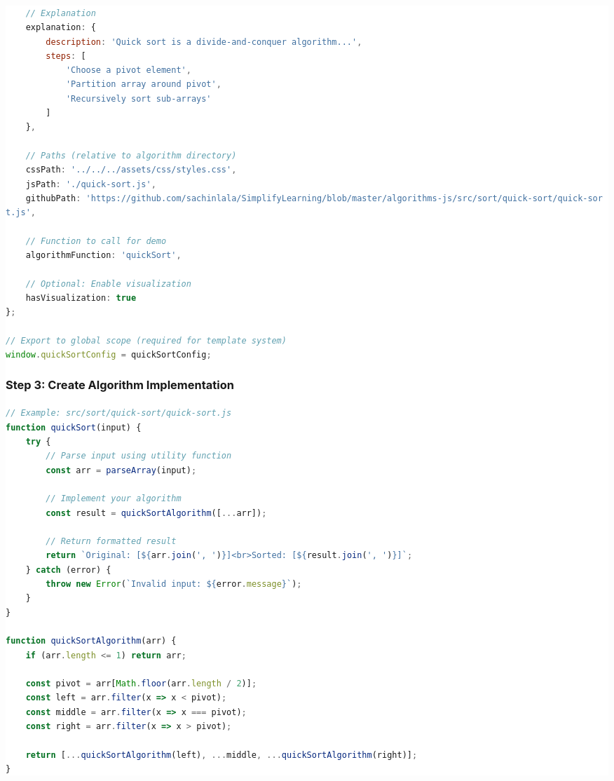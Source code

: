 ```javascript
    // Explanation
    explanation: {
        description: 'Quick sort is a divide-and-conquer algorithm...',
        steps: [
            'Choose a pivot element',
            'Partition array around pivot',
            'Recursively sort sub-arrays'
        ]
    },
    
    // Paths (relative to algorithm directory)
    cssPath: '../../../assets/css/styles.css',
    jsPath: './quick-sort.js',
    githubPath: 'https://github.com/sachinlala/SimplifyLearning/blob/master/algorithms-js/src/sort/quick-sort/quick-sort.js',
    
    // Function to call for demo
    algorithmFunction: 'quickSort',
    
    // Optional: Enable visualization
    hasVisualization: true
};

// Export to global scope (required for template system)
window.quickSortConfig = quickSortConfig;
```

### Step 3: Create Algorithm Implementation
```javascript
// Example: src/sort/quick-sort/quick-sort.js
function quickSort(input) {
    try {
        // Parse input using utility function
        const arr = parseArray(input);
        
        // Implement your algorithm
        const result = quickSortAlgorithm([...arr]);
        
        // Return formatted result
        return `Original: [${arr.join(', ')}]<br>Sorted: [${result.join(', ')}]`;
    } catch (error) {
        throw new Error(`Invalid input: ${error.message}`);
    }
}

function quickSortAlgorithm(arr) {
    if (arr.length <= 1) return arr;
    
    const pivot = arr[Math.floor(arr.length / 2)];
    const left = arr.filter(x => x < pivot);
    const middle = arr.filter(x => x === pivot);
    const right = arr.filter(x => x > pivot);
    
    return [...quickSortAlgorithm(left), ...middle, ...quickSortAlgorithm(right)];
}
```
